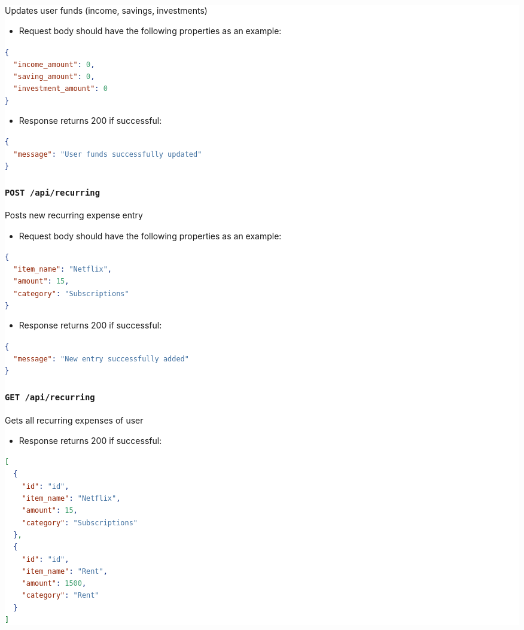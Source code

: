 Updates user funds (income, savings, investments)

- Request body should have the following properties as an example:

```json
{
  "income_amount": 0,
  "saving_amount": 0,
  "investment_amount": 0
}
```

- Response returns 200 if successful:

```json
{
  "message": "User funds successfully updated"
}
```

### `POST /api/recurring`

Posts new recurring expense entry

- Request body should have the following properties as an example:

```json
{
  "item_name": "Netflix",
  "amount": 15,
  "category": "Subscriptions"
}
```

- Response returns 200 if successful:

```json
{
  "message": "New entry successfully added"
}
```

### `GET /api/recurring`

Gets all recurring expenses of user

- Response returns 200 if successful:

```json
[
  {
    "id": "id",
    "item_name": "Netflix",
    "amount": 15,
    "category": "Subscriptions"
  },
  {
    "id": "id",
    "item_name": "Rent",
    "amount": 1500,
    "category": "Rent"
  }
]
```
